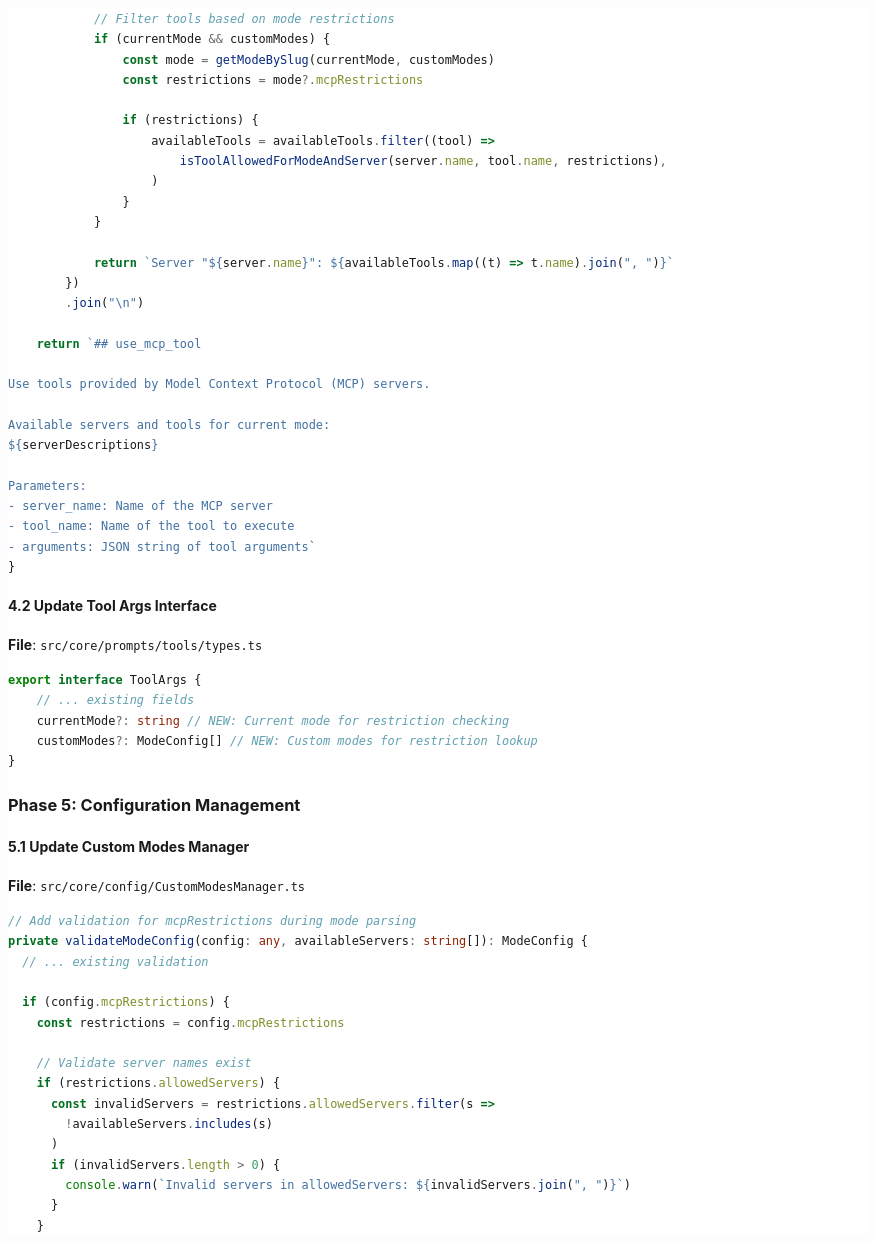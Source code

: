 ```typescript
			// Filter tools based on mode restrictions
			if (currentMode && customModes) {
				const mode = getModeBySlug(currentMode, customModes)
				const restrictions = mode?.mcpRestrictions

				if (restrictions) {
					availableTools = availableTools.filter((tool) =>
						isToolAllowedForModeAndServer(server.name, tool.name, restrictions),
					)
				}
			}

			return `Server "${server.name}": ${availableTools.map((t) => t.name).join(", ")}`
		})
		.join("\n")

	return `## use_mcp_tool

Use tools provided by Model Context Protocol (MCP) servers.

Available servers and tools for current mode:
${serverDescriptions}

Parameters:
- server_name: Name of the MCP server
- tool_name: Name of the tool to execute  
- arguments: JSON string of tool arguments`
}
```

#### 4.2 Update Tool Args Interface

**File**: `src/core/prompts/tools/types.ts`

```typescript
export interface ToolArgs {
	// ... existing fields
	currentMode?: string // NEW: Current mode for restriction checking
	customModes?: ModeConfig[] // NEW: Custom modes for restriction lookup
}
```

### Phase 5: Configuration Management

#### 5.1 Update Custom Modes Manager

**File**: `src/core/config/CustomModesManager.ts`

```typescript
// Add validation for mcpRestrictions during mode parsing
private validateModeConfig(config: any, availableServers: string[]): ModeConfig {
  // ... existing validation

  if (config.mcpRestrictions) {
    const restrictions = config.mcpRestrictions

    // Validate server names exist
    if (restrictions.allowedServers) {
      const invalidServers = restrictions.allowedServers.filter(s =>
        !availableServers.includes(s)
      )
      if (invalidServers.length > 0) {
        console.warn(`Invalid servers in allowedServers: ${invalidServers.join(", ")}`)
      }
    }
```